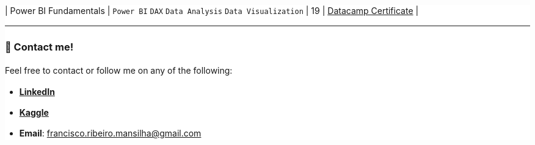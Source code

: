 | Power BI Fundamentals | `Power BI` `DAX` `Data Analysis` `Data Visualization` | 19 | [Datacamp Certificate](https://www.datacamp.com/statement-of-accomplishment/track/1f353c7206a7f5fd156f5d8204554cd53925c6c5?raw=1) |



---

### 📩 Contact me! 

Feel free to contact or follow me on any of the following:

- [**LinkedIn**](https://www.linkedin.com/in/francisco-mansilha/)

- [**Kaggle**](https://www.kaggle.com/franciscomansilha)

- **Email**: francisco.ribeiro.mansilha@gmail.com


